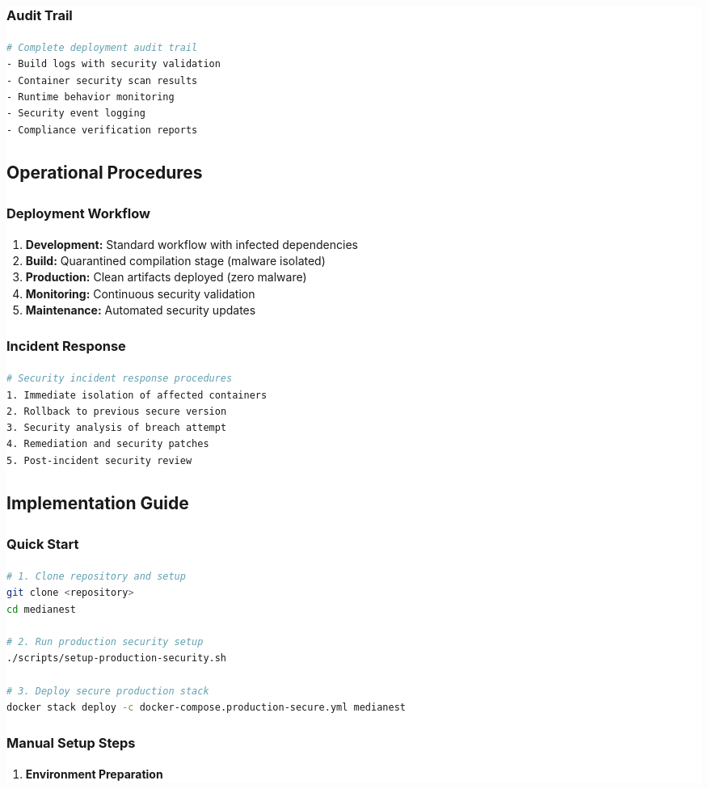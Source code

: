 ### Audit Trail

```bash
# Complete deployment audit trail
- Build logs with security validation
- Container security scan results
- Runtime behavior monitoring
- Security event logging
- Compliance verification reports
```

## Operational Procedures

### Deployment Workflow

1. **Development:** Standard workflow with infected dependencies
2. **Build:** Quarantined compilation stage (malware isolated)
3. **Production:** Clean artifacts deployed (zero malware)
4. **Monitoring:** Continuous security validation
5. **Maintenance:** Automated security updates

### Incident Response

```bash
# Security incident response procedures
1. Immediate isolation of affected containers
2. Rollback to previous secure version
3. Security analysis of breach attempt
4. Remediation and security patches
5. Post-incident security review
```

## Implementation Guide

### Quick Start

```bash
# 1. Clone repository and setup
git clone <repository>
cd medianest

# 2. Run production security setup
./scripts/setup-production-security.sh

# 3. Deploy secure production stack
docker stack deploy -c docker-compose.production-secure.yml medianest
```

### Manual Setup Steps

1. **Environment Preparation**
